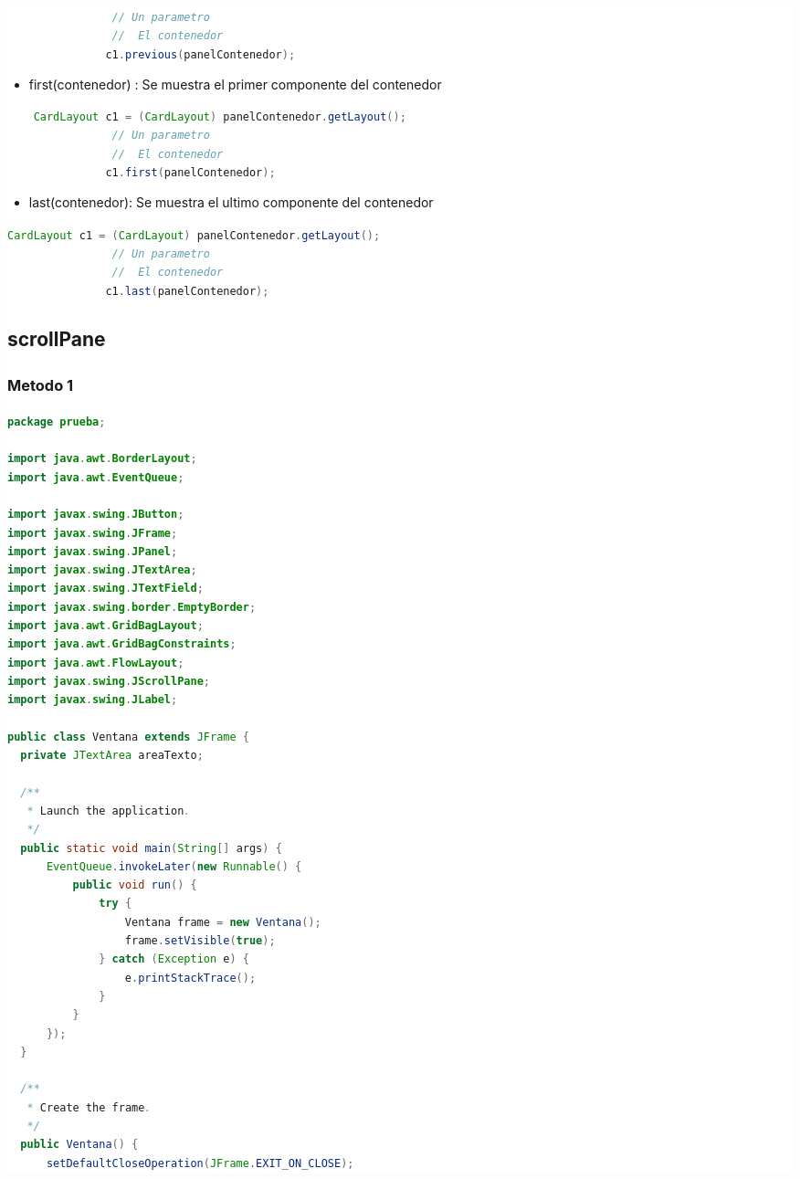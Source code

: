 ```java
				// Un parametro
				//  El contenedor
			   c1.previous(panelContenedor);
```
- first(contenedor) : Se muestra el primer componente del contenedor
```java
	CardLayout c1 = (CardLayout) panelContenedor.getLayout();
				// Un parametro
				//  El contenedor
			   c1.first(panelContenedor);
```
- last(contenedor): Se muestra el ultimo componente del contenedor
```java
CardLayout c1 = (CardLayout) panelContenedor.getLayout();
				// Un parametro
				//  El contenedor
			   c1.last(panelContenedor);
```

## scrollPane
  ### Metodo 1
  ```java
  package prueba;

import java.awt.BorderLayout;
import java.awt.EventQueue;

import javax.swing.JButton;
import javax.swing.JFrame;
import javax.swing.JPanel;
import javax.swing.JTextArea;
import javax.swing.JTextField;
import javax.swing.border.EmptyBorder;
import java.awt.GridBagLayout;
import java.awt.GridBagConstraints;
import java.awt.FlowLayout;
import javax.swing.JScrollPane;
import javax.swing.JLabel;

public class Ventana extends JFrame {
	private JTextArea areaTexto;

	/**
	 * Launch the application.
	 */
	public static void main(String[] args) {
		EventQueue.invokeLater(new Runnable() {
			public void run() {
				try {
					Ventana frame = new Ventana();
					frame.setVisible(true);
				} catch (Exception e) {
					e.printStackTrace();
				}
			}
		});
	}

	/**
	 * Create the frame.
	 */
	public Ventana() {
		setDefaultCloseOperation(JFrame.EXIT_ON_CLOSE);
  ```